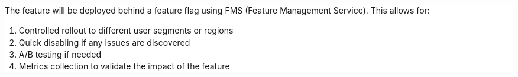 The feature will be deployed behind a feature flag using FMS (Feature Management Service). This allows for:

1. Controlled rollout to different user segments or regions
2. Quick disabling if any issues are discovered
3. A/B testing if needed
4. Metrics collection to validate the impact of the feature
